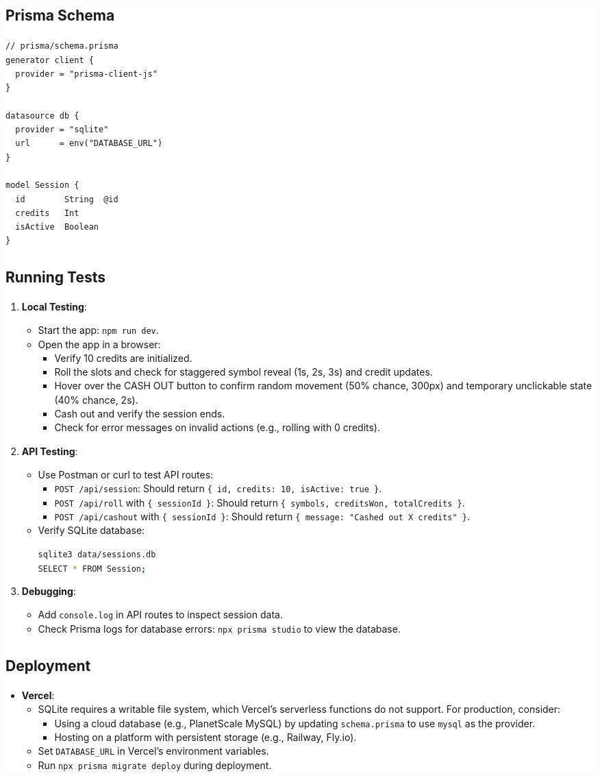 ## Prisma Schema

```prisma
// prisma/schema.prisma
generator client {
  provider = "prisma-client-js"
}

datasource db {
  provider = "sqlite"
  url      = env("DATABASE_URL")
}

model Session {
  id        String  @id
  credits   Int
  isActive  Boolean
}
```

## Running Tests

1. **Local Testing**:
   - Start the app: `npm run dev`.
   - Open the app in a browser:
     - Verify 10 credits are initialized.
     - Roll the slots and check for staggered symbol reveal (1s, 2s, 3s) and credit updates.
     - Hover over the CASH OUT button to confirm random movement (50% chance, 300px) and temporary unclickable state (40% chance, 2s).
     - Cash out and verify the session ends.
     - Check for error messages on invalid actions (e.g., rolling with 0 credits).

2. **API Testing**:
   - Use Postman or curl to test API routes:
     - `POST /api/session`: Should return `{ id, credits: 10, isActive: true }`.
     - `POST /api/roll` with `{ sessionId }`: Should return `{ symbols, creditsWon, totalCredits }`.
     - `POST /api/cashout` with `{ sessionId }`: Should return `{ message: "Cashed out X credits" }`.
   - Verify SQLite database:
     ```bash
     sqlite3 data/sessions.db
     SELECT * FROM Session;
     ```

3. **Debugging**:
   - Add `console.log` in API routes to inspect session data.
   - Check Prisma logs for database errors: `npx prisma studio` to view the database.

## Deployment

- **Vercel**:
  - SQLite requires a writable file system, which Vercel’s serverless functions do not support. For production, consider:
    - Using a cloud database (e.g., PlanetScale MySQL) by updating `schema.prisma` to use `mysql` as the provider.
    - Hosting on a platform with persistent storage (e.g., Railway, Fly.io).
  - Set `DATABASE_URL` in Vercel’s environment variables.
  - Run `npx prisma migrate deploy` during deployment.
